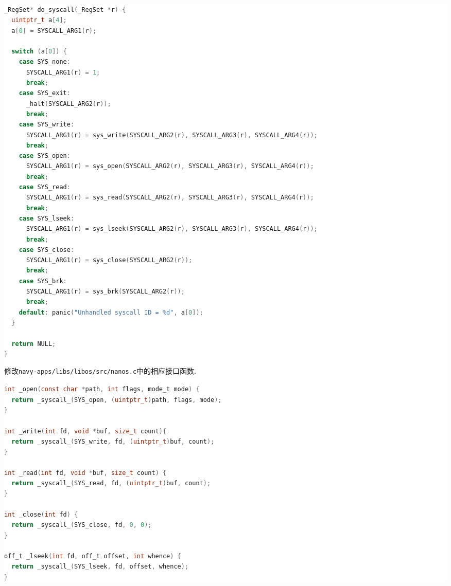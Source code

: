 ```c
_RegSet* do_syscall(_RegSet *r) {
  uintptr_t a[4];
  a[0] = SYSCALL_ARG1(r);

  switch (a[0]) {
    case SYS_none:
      SYSCALL_ARG1(r) = 1;
      break;
    case SYS_exit:
      _halt(SYSCALL_ARG2(r));
      break;
    case SYS_write:
      SYSCALL_ARG1(r) = sys_write(SYSCALL_ARG2(r), SYSCALL_ARG3(r), SYSCALL_ARG4(r));
      break;
    case SYS_open:
      SYSCALL_ARG1(r) = sys_open(SYSCALL_ARG2(r), SYSCALL_ARG3(r), SYSCALL_ARG4(r));
      break;
    case SYS_read:
      SYSCALL_ARG1(r) = sys_read(SYSCALL_ARG2(r), SYSCALL_ARG3(r), SYSCALL_ARG4(r));
      break;
    case SYS_lseek:
      SYSCALL_ARG1(r) = sys_lseek(SYSCALL_ARG2(r), SYSCALL_ARG3(r), SYSCALL_ARG4(r));
      break;
    case SYS_close:
      SYSCALL_ARG1(r) = sys_close(SYSCALL_ARG2(r));
      break;
    case SYS_brk:
      SYSCALL_ARG1(r) = sys_brk(SYSCALL_ARG2(r));
      break;
    default: panic("Unhandled syscall ID = %d", a[0]);
  }

  return NULL;
}
```

修改`navy-apps/libs/libos/src/nanos.c`中的相应接口函数.

```c
int _open(const char *path, int flags, mode_t mode) {
  return _syscall_(SYS_open, (uintptr_t)path, flags, mode);
}

int _write(int fd, void *buf, size_t count){
  return _syscall_(SYS_write, fd, (uintptr_t)buf, count);
}

int _read(int fd, void *buf, size_t count) {
  return _syscall_(SYS_read, fd, (uintptr_t)buf, count);
}

int _close(int fd) {
  return _syscall_(SYS_close, fd, 0, 0);
}

off_t _lseek(int fd, off_t offset, int whence) {
  return _syscall_(SYS_lseek, fd, offset, whence);
}
```
